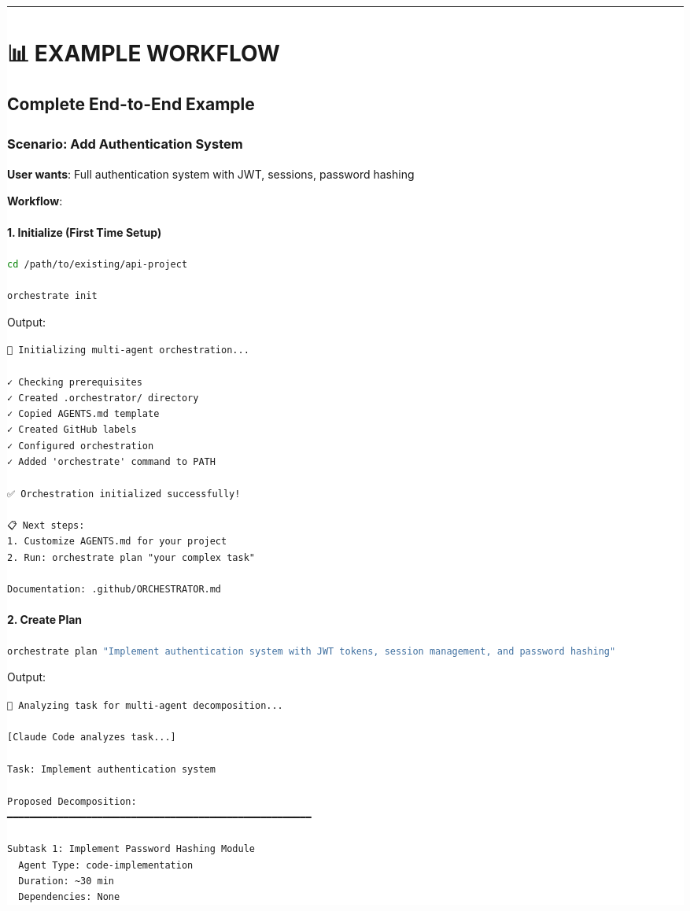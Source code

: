 ```bash
```

---

# 📊 EXAMPLE WORKFLOW

## Complete End-to-End Example

### Scenario: Add Authentication System

**User wants**: Full authentication system with JWT, sessions, password hashing

**Workflow**:

#### 1. Initialize (First Time Setup)

```bash
cd /path/to/existing/api-project

orchestrate init
```

Output:
```
🚀 Initializing multi-agent orchestration...

✓ Checking prerequisites
✓ Created .orchestrator/ directory
✓ Copied AGENTS.md template
✓ Created GitHub labels
✓ Configured orchestration
✓ Added 'orchestrate' command to PATH

✅ Orchestration initialized successfully!

📋 Next steps:
1. Customize AGENTS.md for your project
2. Run: orchestrate plan "your complex task"

Documentation: .github/ORCHESTRATOR.md
```

#### 2. Create Plan

```bash
orchestrate plan "Implement authentication system with JWT tokens, session management, and password hashing"
```

Output:
```
🤖 Analyzing task for multi-agent decomposition...

[Claude Code analyzes task...]

Task: Implement authentication system

Proposed Decomposition:
━━━━━━━━━━━━━━━━━━━━━━━━━━━━━━━━━━━━━━━━━━━━━━━━━━━━━━

Subtask 1: Implement Password Hashing Module
  Agent Type: code-implementation
  Duration: ~30 min
  Dependencies: None

```